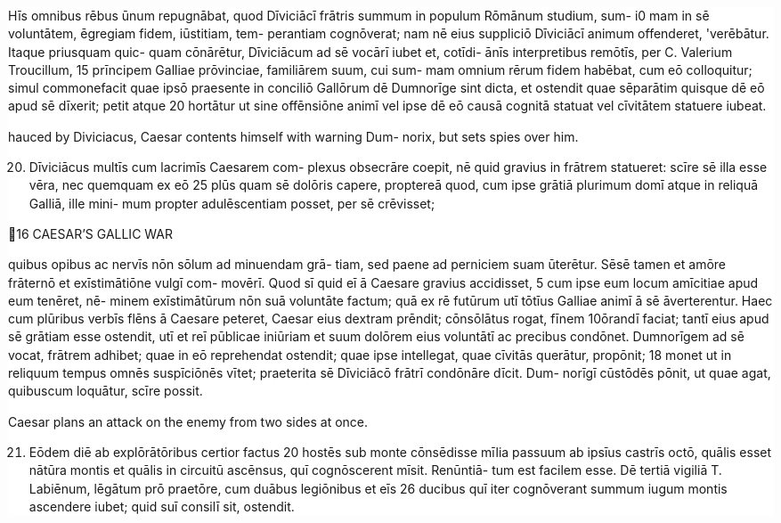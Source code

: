 Hīs omnibus rēbus ūnum repugnābat, quod Dīviciācī
frātris summum in populum Rōmānum studium, sum- i0
mam in sē voluntātem, ēgregiam fidem, iūstitiam, tem-
perantiam cognōverat; nam nē eius suppliciō Dīviciācī
animum offenderet, 'verēbātur. Itaque priusquam quic-
quam cōnārētur, Dīviciācum ad sē vocārī iubet et, cotīdi-
ānīs interpretibus remōtīs, per C. Valerium Troucillum, 15
prīncipem Galliae prōvinciae, familiārem suum, cui sum-
mam omnium rērum fidem habēbat, cum eō colloquitur;
simul commonefacit quae ipsō praesente in conciliō
Gallōrum dē Dumnorīge sint dicta, et ostendit quae
sēparātim quisque dē eō apud sē dīxerit; petit atque 20
hortātur ut sine offēnsiōne animī vel ipse dē eō causā
cognitā statuat vel cīvitātem statuere iubeat.

hauced by Diviciacus, Caesar contents himself with warning Dum-
norix, but sets spies over him.

20. Dīviciācus multīs cum lacrimīs Caesarem com-
plexus obsecrāre coepit, nē quid gravius in frātrem
statueret: scīre sē illa esse vēra, nec quemquam ex eō 25
plūs quam sē dolōris capere, proptereā quod, cum ipse
grātiā plurimum domī atque in reliquā Galliā, ille mini-
mum propter adulēscentiam posset, per sē crēvisset;

16 CAESAR’S GALLIC WAR

quibus opibus ac nervīs nōn sōlum ad minuendam grā-
tiam, sed paene ad perniciem suam ūterētur. Sēsē
tamen et amōre frāternō et exīstimātiōne vulgī com-
movērī. Quod sī quid eī ā Caesare gravius accidisset,
5 cum ipse eum locum amīcitiae apud eum tenēret, nē-
minem exīstimātūrum nōn suā voluntāte factum; quā
ex rē futūrum utī tōtīus Galliae animī ā sē āverterentur.
Haec cum plūribus verbīs flēns ā Caesare peteret,
Caesar eius dextram prēndit; cōnsōlātus rogat, fīnem
10ōrandī faciat; tantī eius apud sē grātiam esse ostendit,
utī et reī pūblicae iniūriam et suum dolōrem eius
voluntātī ac precibus condōnet. Dumnorīgem ad sē
vocat, frātrem adhibet; quae in eō reprehendat ostendit;
quae ipse intellegat, quae cīvitās querātur, propōnit;
18 monet ut in reliquum tempus omnēs suspīciōnēs vītet;
praeterita sē Dīviciācō frātrī condōnāre dīcit. Dum-
norīgī cūstōdēs pōnit, ut quae agat, quibuscum loquātur,
scīre possit.

Caesar plans an attack on the enemy from two sides at once.

21. Eōdem diē ab explōrātōribus certior factus
20 hostēs sub monte cōnsēdisse mīlia passuum ab ipsīus
castrīs octō, quālis esset nātūra montis et quālis in
circuitū ascēnsus, quī cognōscerent mīsit. Renūntiā-
tum est facilem esse. Dē tertiā vigiliā T. Labiēnum,
lēgātum prō praetōre, cum duābus legiōnibus et eīs
26 ducibus quī iter cognōverant summum iugum montis
ascendere iubet; quid suī consilī sit, ostendit.
